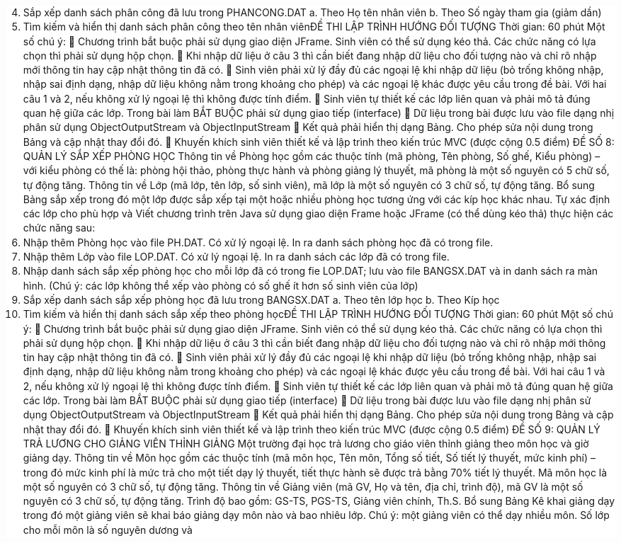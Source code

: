 4. Sắp xếp danh sách phân công đã lưu trong PHANCONG.DAT
a. Theo Họ tên nhân viên
b. Theo Số ngày tham gia (giảm dần)
5. Tìm kiếm và hiển thị danh sách phân công theo tên nhân viênĐỀ THI LẬP TRÌNH HƯỚNG ĐỐI TƯỢNG
Thời gian: 60 phút
Một số chú ý:
 Chương trình bắt buộc phải sử dụng giao diện JFrame. Sinh viên có thể sử dụng kéo thả.
Các chức năng có lựa chọn thì phải sử dụng hộp chọn.
 Khi nhập dữ liệu ở câu 3 thì cần biết đang nhập dữ liệu cho đối tượng nào và chỉ rõ nhập
mới thông tin hay cập nhật thông tin đã có.
 Sinh viên phải xử lý đầy đủ các ngoại lệ khi nhập dữ liệu (bỏ trống không nhập, nhập sai
định dạng, nhập dữ liệu không nằm trong khoảng cho phép) và các ngoại lệ khác được yêu
cầu trong đề bài. Với hai câu 1 và 2, nếu không xử lý ngoại lệ thì không được tính điểm.
 Sinh viên tự thiết kế các lớp liên quan và phải mô tả đúng quan hệ giữa các lớp. Trong bài
làm BẮT BUỘC phải sử dụng giao tiếp (interface)
 Dữ liệu trong bài được lưu vào file dạng nhị phân sử dụng ObjectOutputStream và
ObjectInputStream
 Kết quả phải hiển thị dạng Bảng. Cho phép sửa nội dung trong Bảng và cập nhật thay đổi đó.
 Khuyến khích sinh viên thiết kế và lập trình theo kiến trúc MVC (được cộng 0.5 điểm)
ĐỀ SỐ 8: QUẢN LÝ SẮP XẾP PHÒNG HỌC
Thông tin về Phòng học gồm các thuộc tính (mã phòng, Tên phòng, Số ghế, Kiểu phòng) – với kiểu
phòng có thế là: phòng hội thảo, phòng thực hành và phòng giảng lý thuyết, mã phòng là một số
nguyên có 5 chữ số, tự động tăng.
Thông tin về Lớp (mã lớp, tên lớp, số sinh viên), mã lớp là một số nguyên có 3 chữ số, tự động tăng.
Bổ sung Bảng sắp xếp trong đó một lớp được sắp xếp tại một hoặc nhiều phòng học tương ứng với
các kíp học khác nhau.
Tự xác định các lớp cho phù hợp và Viết chương trình trên Java sử dụng giao diện Frame hoặc JFrame
(có thể dùng kéo thả) thực hiện các chức năng sau:
1. Nhập thêm Phòng học vào file PH.DAT. Có xử lý ngoại lệ. In ra danh sách phòng học đã có
trong file.
2. Nhập thêm Lớp vào file LOP.DAT. Có xử lý ngoại lệ. In ra danh sách các lớp đã có trong
file.
3. Nhập danh sách sắp xếp phòng học cho mỗi lớp đã có trong fie LOP.DAT; lưu vào file
BANGSX.DAT và in danh sách ra màn hình. (Chú ý: các lớp không thể xếp vào phòng có số
ghế ít hơn số sinh viên của lớp)
4. Sắp xếp danh sách sắp xếp phòng học đã lưu trong BANGSX.DAT
a. Theo tên lớp học
b. Theo Kíp học
5. Tìm kiếm và hiển thị danh sách sắp xếp theo phòng họcĐỀ THI LẬP TRÌNH HƯỚNG ĐỐI TƯỢNG
Thời gian: 60 phút
Một số chú ý:
 Chương trình bắt buộc phải sử dụng giao diện JFrame. Sinh viên có thể sử dụng kéo thả.
Các chức năng có lựa chọn thì phải sử dụng hộp chọn.
 Khi nhập dữ liệu ở câu 3 thì cần biết đang nhập dữ liệu cho đối tượng nào và chỉ rõ nhập
mới thông tin hay cập nhật thông tin đã có.
 Sinh viên phải xử lý đầy đủ các ngoại lệ khi nhập dữ liệu (bỏ trống không nhập, nhập sai
định dạng, nhập dữ liệu không nằm trong khoảng cho phép) và các ngoại lệ khác được yêu
cầu trong đề bài. Với hai câu 1 và 2, nếu không xử lý ngoại lệ thì không được tính điểm.
 Sinh viên tự thiết kế các lớp liên quan và phải mô tả đúng quan hệ giữa các lớp. Trong bài
làm BẮT BUỘC phải sử dụng giao tiếp (interface)
 Dữ liệu trong bài được lưu vào file dạng nhị phân sử dụng ObjectOutputStream và
ObjectInputStream
 Kết quả phải hiển thị dạng Bảng. Cho phép sửa nội dung trong Bảng và cập nhật thay đổi đó.
 Khuyến khích sinh viên thiết kế và lập trình theo kiến trúc MVC (được cộng 0.5 điểm)
ĐỀ SỐ 9: QUẢN LÝ TRẢ LƯƠNG CHO GIẢNG VIÊN THỈNH GIẢNG
Một trường đại học trả lương cho giáo viên thỉnh giảng theo môn học và giờ giảng dạy.
Thông tin về Môn học gồm các thuộc tính (mã môn học, Tên môn, Tổng số tiết, Số tiết lý thuyết,
mức kinh phí) – trong đó mức kinh phí là mức trả cho một tiết dạy lý thuyết, tiết thực hành sẽ được
trả bằng 70% tiết lý thuyết. Mã môn học là một số nguyên có 3 chữ số, tự động tăng.
Thông tin về Giảng viên (mã GV, Họ và tên, địa chỉ, trình độ), mã GV là một số nguyên có 3 chữ
số, tự động tăng. Trình độ bao gồm: GS-TS, PGS-TS, Giảng viên chính, Th.S.
Bổ sung Bảng Kê khai giảng dạy trong đó một giảng viên sẽ khai báo giảng dạy môn nào và bao
nhiêu lớp. Chú ý: một giảng viên có thể dạy nhiều môn. Số lớp cho mỗi môn là số nguyên dương và